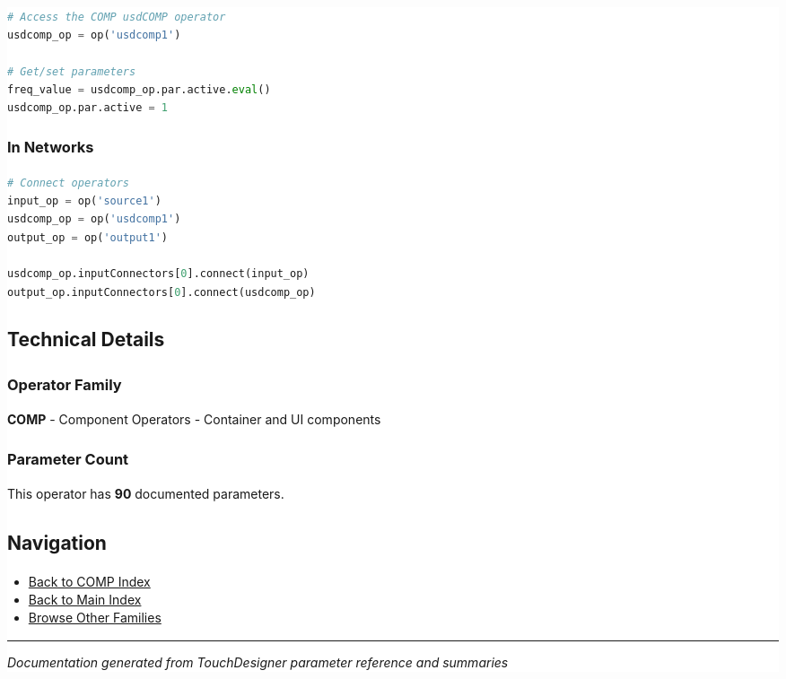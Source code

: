 ```python
# Access the COMP usdCOMP operator
usdcomp_op = op('usdcomp1')

# Get/set parameters
freq_value = usdcomp_op.par.active.eval()
usdcomp_op.par.active = 1
```

### In Networks

```python
# Connect operators
input_op = op('source1')
usdcomp_op = op('usdcomp1')
output_op = op('output1')

usdcomp_op.inputConnectors[0].connect(input_op)
output_op.inputConnectors[0].connect(usdcomp_op)
```

## Technical Details

### Operator Family

**COMP** - Component Operators - Container and UI components

### Parameter Count

This operator has **90** documented parameters.

## Navigation

- [Back to COMP Index](../COMP/COMP_INDEX.md)
- [Back to Main Index](../OPERATORS_INDEX.md)
- [Browse Other Families](../OPERATORS_INDEX.md#quick-navigation)

---
*Documentation generated from TouchDesigner parameter reference and summaries*
